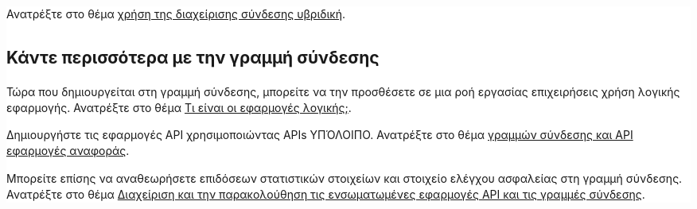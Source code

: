 Ανατρέξτε στο θέμα [χρήση της διαχείρισης σύνδεσης υβριδική](app-service-logic-hybrid-connection-manager.md).


## <a name="do-more-with-your-connector"></a>Κάντε περισσότερα με την γραμμή σύνδεσης
Τώρα που δημιουργείται στη γραμμή σύνδεσης, μπορείτε να την προσθέσετε σε μια ροή εργασίας επιχειρήσεις χρήση λογικής εφαρμογής. Ανατρέξτε στο θέμα [Τι είναι οι εφαρμογές λογικής;](app-service-logic-what-are-logic-apps.md).

Δημιουργήστε τις εφαρμογές API χρησιμοποιώντας APIs ΥΠΌΛΟΙΠΟ. Ανατρέξτε στο θέμα [γραμμών σύνδεσης και API εφαρμογές αναφοράς](http://go.microsoft.com/fwlink/p/?LinkId=529766).

Μπορείτε επίσης να αναθεωρήσετε επιδόσεων στατιστικών στοιχείων και στοιχείο ελέγχου ασφαλείας στη γραμμή σύνδεσης. Ανατρέξτε στο θέμα [Διαχείριση και την παρακολούθηση τις ενσωματωμένες εφαρμογές API και τις γραμμές σύνδεσης](app-service-logic-monitor-your-connectors.md).



[1]: ./media/app-service-logic-connector-db2/ApiApp_Db2Connector_Create.png
[2]: ./media/app-service-logic-connector-db2/LogicApp_NewOrdersDb2_Create.png
[3]: ./media/app-service-logic-connector-db2/LogicApp_NewOrdersDb2_TriggersActions.png
[4]: ./media/app-service-logic-connector-db2/LogicApp_NewOrdersDb2_Outputs.png
[5]: ./media/app-service-logic-connector-db2/LogicApp_NewOrdersBulkDb2_Create.png
[6]: ./media/app-service-logic-connector-db2/LogicApp_NewOrdersBulkDb2_TriggersActions.png
[7]: ./media/app-service-logic-connector-db2/LogicApp_NewOrdersBulkDb2_Inputs.png
[8]: ./media/app-service-logic-connector-db2/LogicApp_NewOrdersBulkDb2_Outputs.png
[9]: ./media/app-service-logic-connector-db2/LogicApp_UpdateOrdersDb2_Create.png
[10]: ./media/app-service-logic-connector-db2/LogicApp_UpdateOrdersDb2_TriggersActions.png
[11]: ./media/app-service-logic-connector-db2/LogicApp_UpdateOrdersDb2_Outputs.png
[12]: ./media/app-service-logic-connector-db2/LogicApp_RemoveOrdersDb2_Create.png
[13]: ./media/app-service-logic-connector-db2/LogicApp_RemoveOrdersDb2_TriggersActions.png
[14]: ./media/app-service-logic-connector-db2/LogicApp_RemoveOrdersDb2_Outputs.png

